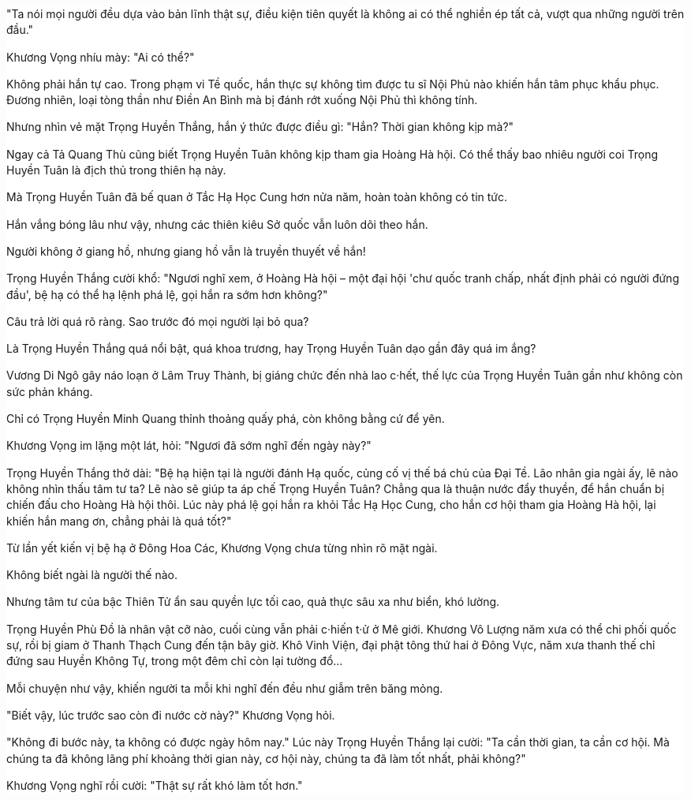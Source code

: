 "Ta nói mọi người đều dựa vào bản lĩnh thật sự, điều kiện tiên quyết là không ai có thể nghiền ép tất cả, vượt qua những người trên đầu."

Khương Vọng nhíu mày: "Ai có thể?"

Không phải hắn tự cao. Trong phạm vi Tề quốc, hắn thực sự không tìm được tu sĩ Nội Phủ nào khiến hắn tâm phục khẩu phục. Đương nhiên, loại tòng thần như Điền An Bình mà bị đánh rớt xuống Nội Phủ thì không tính.

Nhưng nhìn vẻ mặt Trọng Huyền Thắng, hắn ý thức được điều gì: "Hắn? Thời gian không kịp mà?"

Ngay cả Tả Quang Thù cũng biết Trọng Huyền Tuân không kịp tham gia Hoàng Hà hội. Có thể thấy bao nhiêu người coi Trọng Huyền Tuân là địch thủ trong thiên hạ này.

Mà Trọng Huyền Tuân đã bế quan ở Tắc Hạ Học Cung hơn nửa năm, hoàn toàn không có tin tức.

Hắn vắng bóng lâu như vậy, nhưng các thiên kiêu Sở quốc vẫn luôn dõi theo hắn.

Người không ở giang hồ, nhưng giang hồ vẫn là truyền thuyết về hắn!

Trọng Huyền Thắng cười khổ: "Ngươi nghĩ xem, ở Hoàng Hà hội – một đại hội 'chư quốc tranh chấp, nhất định phải có người đứng đầu', bệ hạ có thể hạ lệnh phá lệ, gọi hắn ra sớm hơn không?"

Câu trả lời quá rõ ràng. Sao trước đó mọi người lại bỏ qua?

Là Trọng Huyền Thắng quá nổi bật, quá khoa trương, hay Trọng Huyền Tuân dạo gần đây quá im ắng?

Vương Di Ngô gây náo loạn ở Lâm Truy Thành, bị giáng chức đến nhà lao c·hết, thế lực của Trọng Huyền Tuân gần như không còn sức phản kháng.

Chỉ có Trọng Huyền Minh Quang thỉnh thoảng quấy phá, còn không bằng cứ để yên.

Khương Vọng im lặng một lát, hỏi: "Ngươi đã sớm nghĩ đến ngày này?"

Trọng Huyền Thắng thở dài: "Bệ hạ hiện tại là người đánh Hạ quốc, củng cố vị thế bá chủ của Đại Tề. Lão nhân gia ngài ấy, lẽ nào không nhìn thấu tâm tư ta? Lẽ nào sẽ giúp ta áp chế Trọng Huyền Tuân? Chẳng qua là thuận nước đẩy thuyền, để hắn chuẩn bị chiến đấu cho Hoàng Hà hội thôi. Lúc này phá lệ gọi hắn ra khỏi Tắc Hạ Học Cung, cho hắn cơ hội tham gia Hoàng Hà hội, lại khiến hắn mang ơn, chẳng phải là quá tốt?"

Từ lần yết kiến vị bệ hạ ở Đông Hoa Các, Khương Vọng chưa từng nhìn rõ mặt ngài.

Không biết ngài là người thế nào.

Nhưng tâm tư của bậc Thiên Tử ẩn sau quyền lực tối cao, quả thực sâu xa như biển, khó lường.

Trọng Huyền Phù Đồ là nhân vật cỡ nào, cuối cùng vẫn phải c·hiến t·ử ở Mê giới. Khương Vô Lượng năm xưa có thể chi phối quốc sự, rồi bị giam ở Thanh Thạch Cung đến tận bây giờ. Khô Vinh Viện, đại phật tông thứ hai ở Đông Vực, năm xưa thanh thế chỉ đứng sau Huyền Không Tự, trong một đêm chỉ còn lại tường đổ…

Mỗi chuyện như vậy, khiến người ta mỗi khi nghĩ đến đều như giẫm trên băng mỏng.

"Biết vậy, lúc trước sao còn đi nước cờ này?" Khương Vọng hỏi.

"Không đi bước này, ta không có được ngày hôm nay." Lúc này Trọng Huyền Thắng lại cười: "Ta cần thời gian, ta cần cơ hội. Mà chúng ta đã không lãng phí khoảng thời gian này, cơ hội này, chúng ta đã làm tốt nhất, phải không?"

Khương Vọng nghĩ rồi cười: "Thật sự rất khó làm tốt hơn."
